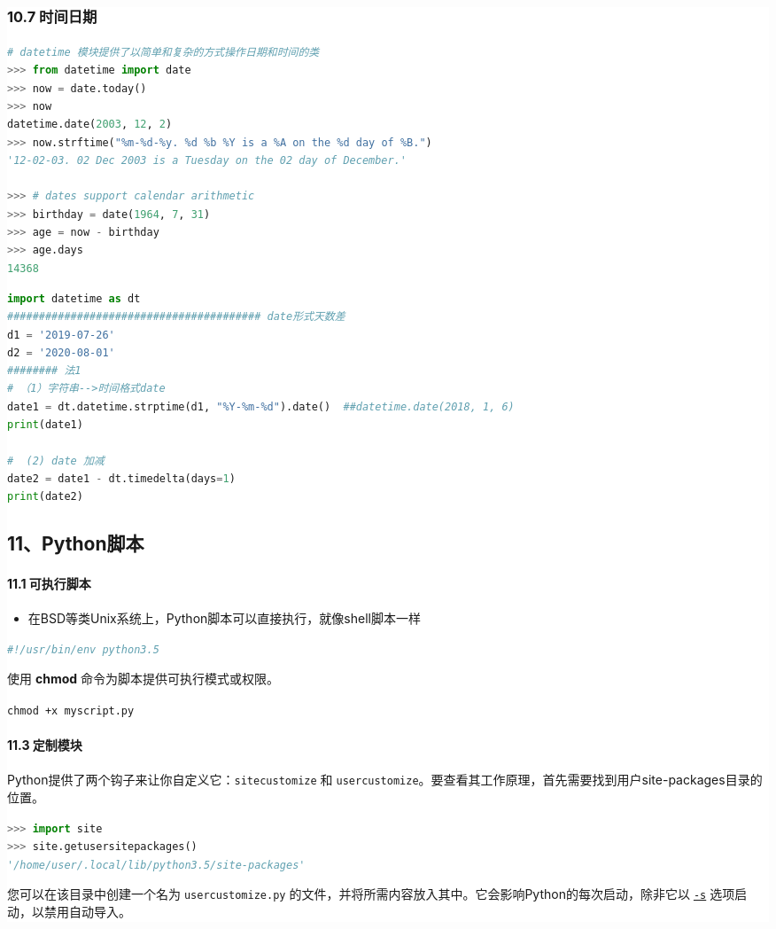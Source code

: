 ### 10.7 时间日期
```python
# datetime 模块提供了以简单和复杂的方式操作日期和时间的类
>>> from datetime import date
>>> now = date.today()
>>> now
datetime.date(2003, 12, 2)
>>> now.strftime("%m-%d-%y. %d %b %Y is a %A on the %d day of %B.")
'12-02-03. 02 Dec 2003 is a Tuesday on the 02 day of December.'

>>> # dates support calendar arithmetic
>>> birthday = date(1964, 7, 31)
>>> age = now - birthday
>>> age.days
14368
```

```python
import datetime as dt
######################################## date形式天数差
d1 = '2019-07-26'
d2 = '2020-08-01'
######## 法1
# （1）字符串-->时间格式date
date1 = dt.datetime.strptime(d1, "%Y-%m-%d").date()  ##datetime.date(2018, 1, 6)
print(date1)

#  (2) date 加减
date2 = date1 - dt.timedelta(days=1)
print(date2)
```


## 11、Python脚本
#### 11.1 可执行脚本
* 在BSD等类Unix系统上，Python脚本可以直接执行，就像shell脚本一样
```python
#!/usr/bin/env python3.5
```
使用 **chmod** 命令为脚本提供可执行模式或权限。
```shell
chmod +x myscript.py
```

#### 11.3 定制模块
Python提供了两个钩子来让你自定义它：`sitecustomize` 和 `usercustomize`。要查看其工作原理，首先需要找到用户site-packages目录的位置。
```python
>>> import site
>>> site.getusersitepackages()
'/home/user/.local/lib/python3.5/site-packages'
```
您可以在该目录中创建一个名为 `usercustomize.py` 的文件，并将所需内容放入其中。它会影响Python的每次启动，除非它以 [`-s`](https://docs.python.org/zh-cn/3.11/using/cmdline.html#cmdoption-s) 选项启动，以禁用自动导入。
